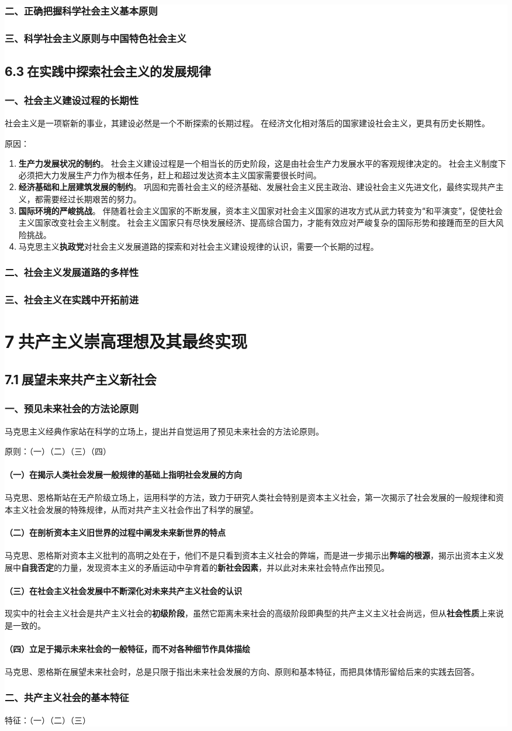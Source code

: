 ### 二、正确把握科学社会主义基本原则
### 三、科学社会主义原则与中国特色社会主义

## 6.3 在实践中探索社会主义的发展规律

### 一、社会主义建设过程的长期性
社会主义是一项崭新的事业，其建设必然是一个不断探索的长期过程。
在经济文化相对落后的国家建设社会主义，更具有历史长期性。

原因：
1. **生产力发展状况的制约**。
   社会主义建设过程是一个相当长的历史阶段，这是由社会生产力发展水平的客观规律决定的。
   社会主义制度下必须把大力发展生产力作为根本任务，赶上和超过发达资本主义国家需要很长时间。
2. **经济基础和上层建筑发展的制约**。
   巩固和完善社会主义的经济基础、发展社会主义民主政治、建设社会主义先进文化，最终实现共产主义，都需要经过长期艰苦的努力。
3. **国际环境的严峻挑战**。
   伴随着社会主义国家的不断发展，资本主义国家对社会主义国家的进攻方式从武力转变为“和平演变”，促使社会主义国家改变社会主义制度。
   社会主义国家只有尽快发展经济、提高综合国力，才能有效应对严峻复杂的国际形势和接踵而至的巨大风险挑战。
4. 马克思主义**执政党**对社会主义发展道路的探索和对社会主义建设规律的认识，需要一个长期的过程。

### 二、社会主义发展道路的多样性
### 三、社会主义在实践中开拓前进

# 7 共产主义崇高理想及其最终实现

## 7.1 展望未来共产主义新社会

### 一、预见未来社会的方法论原则
马克思主义经典作家站在科学的立场上，提出并自觉运用了预见未来社会的方法论原则。

原则：（一）（二）（三）（四）
#### （一）在揭示人类社会发展一般规律的基础上指明社会发展的方向
马克思、恩格斯站在无产阶级立场上，运用科学的方法，致力于研究人类社会特别是资本主义社会，第一次揭示了社会发展的一般规律和资本主义社会发展的特殊规律，从而对共产主义社会作出了科学的展望。

#### （二）在剖析资本主义旧世界的过程中阐发未来新世界的特点
马克思、恩格斯对资本主义批判的高明之处在于，他们不是只看到资本主义社会的弊端，而是进一步揭示出**弊端的根源**，揭示出资本主义发展中**自我否定**的力量，发现资本主义的矛盾运动中孕育着的**新社会因素**，并以此对未来社会特点作出预见。

#### （三）在社会主义社会发展中不断深化对未来共产主义社会的认识
现实中的社会主义社会是共产主义社会的**初级阶段**，虽然它距离未来社会的高级阶段即典型的共产主义主义社会尚远，但从**社会性质**上来说是一致的。

#### （四）立足于揭示未来社会的一般特征，而不对各种细节作具体描绘
马克思、恩格斯在展望未来社会时，总是只限于指出未来社会发展的方向、原则和基本特征，而把具体情形留给后来的实践去回答。

### 二、共产主义社会的基本特征
特征：（一）（二）（三）
